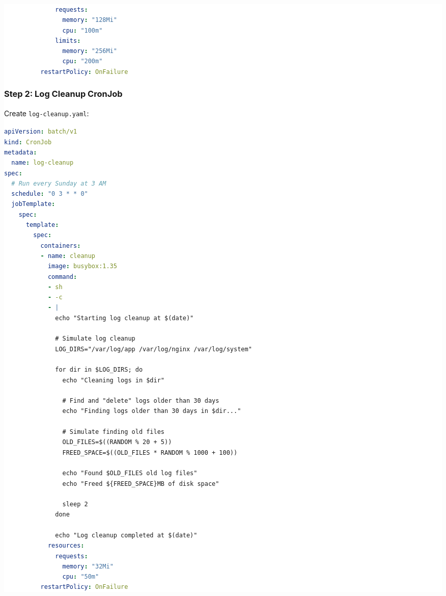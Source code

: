 ```yaml
              requests:
                memory: "128Mi"
                cpu: "100m"
              limits:
                memory: "256Mi"
                cpu: "200m"
          restartPolicy: OnFailure
```

### Step 2: Log Cleanup CronJob

Create `log-cleanup.yaml`:
```yaml
apiVersion: batch/v1
kind: CronJob
metadata:
  name: log-cleanup
spec:
  # Run every Sunday at 3 AM
  schedule: "0 3 * * 0"
  jobTemplate:
    spec:
      template:
        spec:
          containers:
          - name: cleanup
            image: busybox:1.35
            command:
            - sh
            - -c
            - |
              echo "Starting log cleanup at $(date)"
              
              # Simulate log cleanup
              LOG_DIRS="/var/log/app /var/log/nginx /var/log/system"
              
              for dir in $LOG_DIRS; do
                echo "Cleaning logs in $dir"
                
                # Find and "delete" logs older than 30 days
                echo "Finding logs older than 30 days in $dir..."
                
                # Simulate finding old files
                OLD_FILES=$((RANDOM % 20 + 5))
                FREED_SPACE=$((OLD_FILES * RANDOM % 1000 + 100))
                
                echo "Found $OLD_FILES old log files"
                echo "Freed ${FREED_SPACE}MB of disk space"
                
                sleep 2
              done
              
              echo "Log cleanup completed at $(date)"
            resources:
              requests:
                memory: "32Mi"
                cpu: "50m"
          restartPolicy: OnFailure
```
